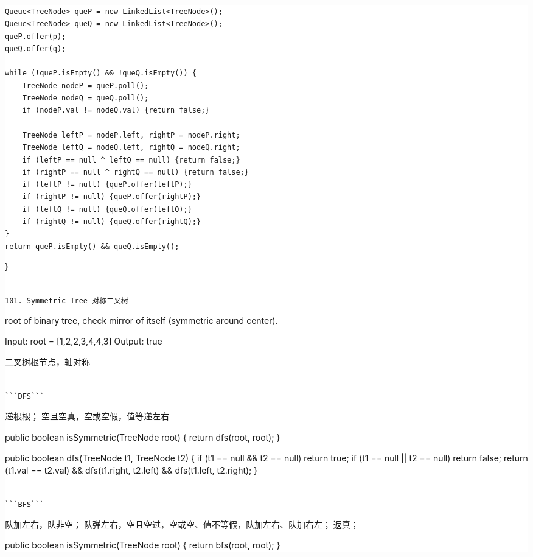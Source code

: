     Queue<TreeNode> queP = new LinkedList<TreeNode>();
    Queue<TreeNode> queQ = new LinkedList<TreeNode>();
    queP.offer(p);
    queQ.offer(q);

    while (!queP.isEmpty() && !queQ.isEmpty()) {
        TreeNode nodeP = queP.poll();
        TreeNode nodeQ = queQ.poll();
        if (nodeP.val != nodeQ.val) {return false;}

        TreeNode leftP = nodeP.left, rightP = nodeP.right;
        TreeNode leftQ = nodeQ.left, rightQ = nodeQ.right;
        if (leftP == null ^ leftQ == null) {return false;}
        if (rightP == null ^ rightQ == null) {return false;}
        if (leftP != null) {queP.offer(leftP);}
        if (rightP != null) {queP.offer(rightP);}
        if (leftQ != null) {queQ.offer(leftQ);}
        if (rightQ != null) {queQ.offer(rightQ);}
    }
    return queP.isEmpty() && queQ.isEmpty();
}
```

101. Symmetric Tree 对称二叉树

```
root of binary tree, check mirror of itself (symmetric around center).

Input: root = [1,2,2,3,4,4,3]
Output: true
```
```
二叉树根节点，轴对称
```

```DFS```
```
递根根；
空且空真，空或空假，值等递左右
```
```
public boolean isSymmetric(TreeNode root) {
    return dfs(root, root);
}

public boolean dfs(TreeNode t1, TreeNode t2) {
    if (t1 == null && t2 == null) return true;
    if (t1 == null || t2 == null) return false;
    return (t1.val == t2.val)
        && dfs(t1.right, t2.left)
        && dfs(t1.left, t2.right);
}
```

```BFS```
```
队加左右，队非空；
队弹左右，空且空过，空或空、值不等假，队加左右、队加右左；
返真；
```
```
public boolean isSymmetric(TreeNode root) {
    return bfs(root, root);
}

